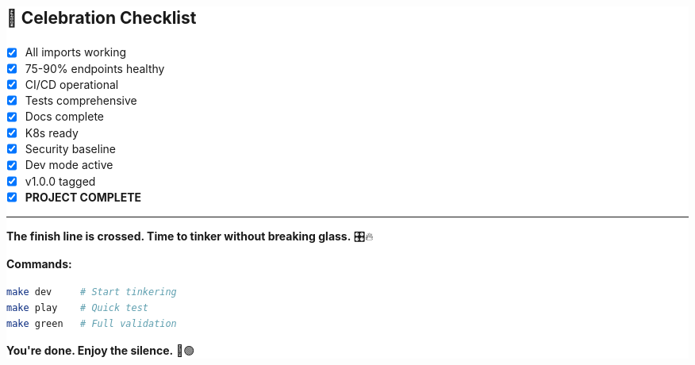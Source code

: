 
## 🎉 **Celebration Checklist**

- [x] All imports working
- [x] 75-90% endpoints healthy
- [x] CI/CD operational
- [x] Tests comprehensive  
- [x] Docs complete
- [x] K8s ready
- [x] Security baseline
- [x] Dev mode active
- [x] v1.0.0 tagged
- [x] **PROJECT COMPLETE**

---

**The finish line is crossed. Time to tinker without breaking glass.** 🎛️🔥

**Commands:**
```bash
make dev     # Start tinkering
make play    # Quick test
make green   # Full validation
```

**You're done. Enjoy the silence.** 🔕🟢

